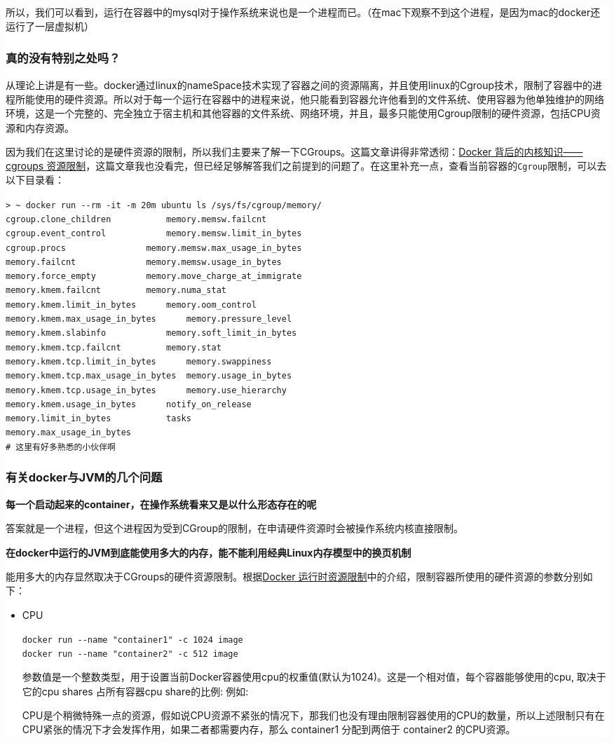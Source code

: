 所以，我们可以看到，运行在容器中的mysql对于操作系统来说也是一个进程而已。（在mac下观察不到这个进程，是因为mac的docker还运行了一层虚拟机）

### 真的没有特别之处吗？

从理论上讲是有一些。docker通过linux的nameSpace技术实现了容器之间的资源隔离，并且使用linux的Cgroup技术，限制了容器中的进程所能使用的硬件资源。所以对于每一个运行在容器中的进程来说，他只能看到容器允许他看到的文件系统、使用容器为他单独维护的网络环境，这是一个完整的、完全独立于宿主机和其他容器的文件系统、网络环境，并且，最多只能使用Cgroup限制的硬件资源，包括CPU资源和内存资源。

因为我们在这里讨论的是硬件资源的限制，所以我们主要来了解一下CGroups。这篇文章讲得非常透彻：[Docker 背后的内核知识——cgroups 资源限制](https://www.infoq.cn/article/docker-kernel-knowledge-cgroups-resource-isolation)，这篇文章我也没看完，但已经足够解答我们之前提到的问题了。在这里补充一点，查看当前容器的`Cgroup`限制，可以去以下目录看：

```shell
> ~ docker run --rm -it -m 20m ubuntu ls /sys/fs/cgroup/memory/
cgroup.clone_children		    memory.memsw.failcnt
cgroup.event_control		    memory.memsw.limit_in_bytes
cgroup.procs			    memory.memsw.max_usage_in_bytes
memory.failcnt			    memory.memsw.usage_in_bytes
memory.force_empty		    memory.move_charge_at_immigrate
memory.kmem.failcnt		    memory.numa_stat
memory.kmem.limit_in_bytes	    memory.oom_control
memory.kmem.max_usage_in_bytes	    memory.pressure_level
memory.kmem.slabinfo		    memory.soft_limit_in_bytes
memory.kmem.tcp.failcnt		    memory.stat
memory.kmem.tcp.limit_in_bytes	    memory.swappiness
memory.kmem.tcp.max_usage_in_bytes  memory.usage_in_bytes
memory.kmem.tcp.usage_in_bytes	    memory.use_hierarchy
memory.kmem.usage_in_bytes	    notify_on_release
memory.limit_in_bytes		    tasks
memory.max_usage_in_bytes
# 这里有好多熟悉的小伙伴啊
```

### 有关docker与JVM的几个问题

**每一个启动起来的container，在操作系统看来又是以什么形态存在的呢**

答案就是一个进程，但这个进程因为受到CGroup的限制，在申请硬件资源时会被操作系统内核直接限制。

**在docker中运行的JVM到底能使用多大的内存，能不能利用经典Linux内存模型中的换页机制**

能用多大的内存显然取决于CGroups的硬件资源限制。根据[Docker 运行时资源限制](https://blog.csdn.net/candcplusplus/article/details/53728507)中的介绍，限制容器所使用的硬件资源的参数分别如下：

+ CPU

  ```shell
  docker run --name "container1" -c 1024 image
  docker run --name "container2" -c 512 image
  ```

  参数值是一个整数类型，用于设置当前Docker容器使用cpu的权重值(默认为1024)。这是一个相对值，每个容器能够使用的cpu, 取决于它的cpu shares 占所有容器cpu share的比例: 例如:

  CPU是个稍微特殊一点的资源，假如说CPU资源不紧张的情况下，那我们也没有理由限制容器使用的CPU的数量，所以上述限制只有在CPU紧张的情况下才会发挥作用，如果二者都需要内存，那么 container1 分配到两倍于 container2 的CPU资源。
